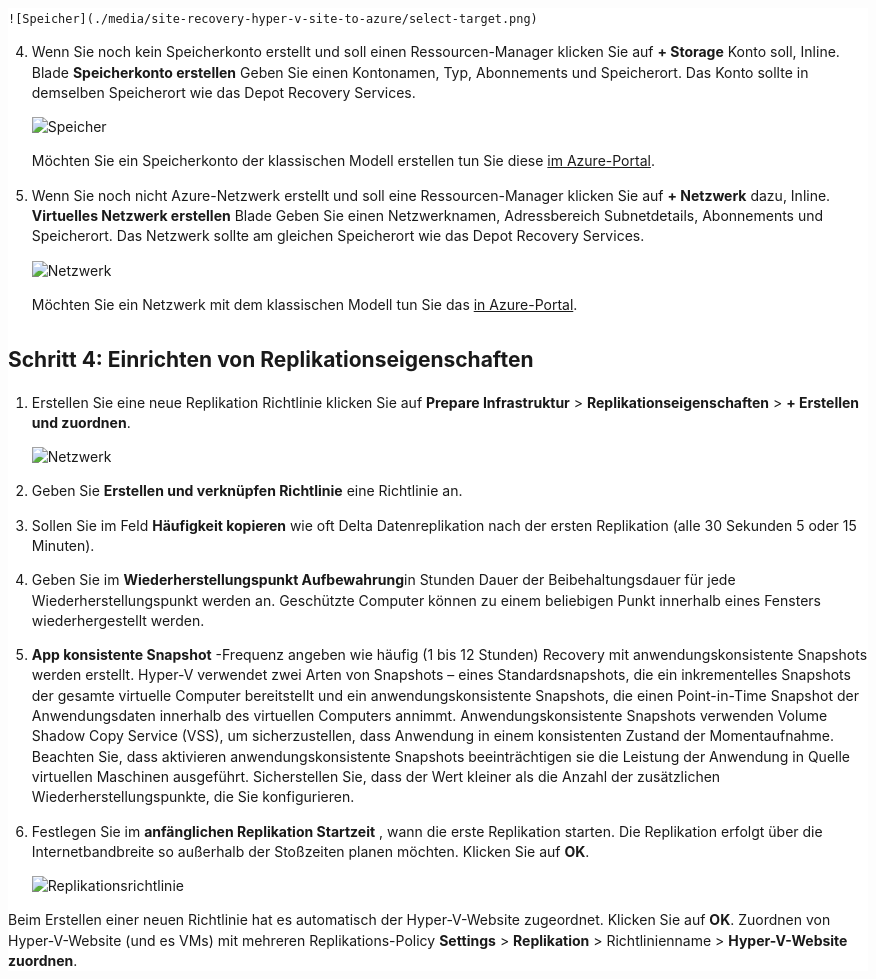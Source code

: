     ![Speicher](./media/site-recovery-hyper-v-site-to-azure/select-target.png)

4.  Wenn Sie noch kein Speicherkonto erstellt und soll einen Ressourcen-Manager klicken Sie auf **+ Storage** Konto soll, Inline. Blade **Speicherkonto erstellen** Geben Sie einen Kontonamen, Typ, Abonnements und Speicherort. Das Konto sollte in demselben Speicherort wie das Depot Recovery Services.

    ![Speicher](./media/site-recovery-hyper-v-site-to-azure/gs-createstorage.png)

    Möchten Sie ein Speicherkonto der klassischen Modell erstellen tun Sie diese [im Azure-Portal](../storage/storage-create-storage-account-classic-portal.md).

5.  Wenn Sie noch nicht Azure-Netzwerk erstellt und soll eine Ressourcen-Manager klicken Sie auf **+ Netzwerk** dazu, Inline. **Virtuelles Netzwerk erstellen** Blade Geben Sie einen Netzwerknamen, Adressbereich Subnetdetails, Abonnements und Speicherort. Das Netzwerk sollte am gleichen Speicherort wie das Depot Recovery Services.

    ![Netzwerk](./media/site-recovery-hyper-v-site-to-azure/gs-createnetwork.png)

    Möchten Sie ein Netzwerk mit dem klassischen Modell tun Sie das [in Azure-Portal](../virtual-network/virtual-networks-create-vnet-classic-pportal.md).


## <a name="step-4-set-up-replication-settings"></a>Schritt 4: Einrichten von Replikationseigenschaften

1. Erstellen Sie eine neue Replikation Richtlinie klicken Sie auf **Prepare Infrastruktur** > **Replikationseigenschaften** > **+ Erstellen und zuordnen**.

    ![Netzwerk](./media/site-recovery-hyper-v-site-to-azure/gs-replication.png)

2. Geben Sie **Erstellen und verknüpfen Richtlinie** eine Richtlinie an.
3. Sollen Sie im Feld **Häufigkeit kopieren** wie oft Delta Datenreplikation nach der ersten Replikation (alle 30 Sekunden 5 oder 15 Minuten).
4. Geben Sie im **Wiederherstellungspunkt Aufbewahrung**in Stunden Dauer der Beibehaltungsdauer für jede Wiederherstellungspunkt werden an. Geschützte Computer können zu einem beliebigen Punkt innerhalb eines Fensters wiederhergestellt werden.
6. **App konsistente Snapshot** -Frequenz angeben wie häufig (1 bis 12 Stunden) Recovery mit anwendungskonsistente Snapshots werden erstellt. Hyper-V verwendet zwei Arten von Snapshots – eines Standardsnapshots, die ein inkrementelles Snapshots der gesamte virtuelle Computer bereitstellt und ein anwendungskonsistente Snapshots, die einen Point-in-Time Snapshot der Anwendungsdaten innerhalb des virtuellen Computers annimmt. Anwendungskonsistente Snapshots verwenden Volume Shadow Copy Service (VSS), um sicherzustellen, dass Anwendung in einem konsistenten Zustand der Momentaufnahme. Beachten Sie, dass aktivieren anwendungskonsistente Snapshots beeinträchtigen sie die Leistung der Anwendung in Quelle virtuellen Maschinen ausgeführt. Sicherstellen Sie, dass der Wert kleiner als die Anzahl der zusätzlichen Wiederherstellungspunkte, die Sie konfigurieren.
3. Festlegen Sie im **anfänglichen Replikation Startzeit** , wann die erste Replikation starten. Die Replikation erfolgt über die Internetbandbreite so außerhalb der Stoßzeiten planen möchten. Klicken Sie auf **OK**.

    ![Replikationsrichtlinie](./media/site-recovery-hyper-v-site-to-azure/gs-replication2.png)

Beim Erstellen einer neuen Richtlinie hat es automatisch der Hyper-V-Website zugeordnet. Klicken Sie auf **OK**. Zuordnen von Hyper-V-Website (und es VMs) mit mehreren Replikations-Policy **Settings** > **Replikation** > Richtlinienname > **Hyper-V-Website zuordnen**.
